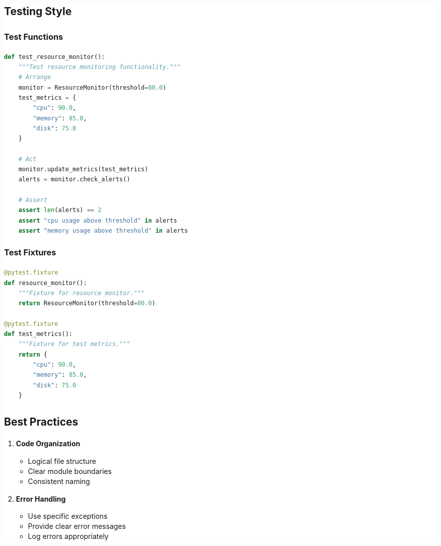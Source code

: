 ## Testing Style

### Test Functions

```python
def test_resource_monitor():
    """Test resource monitoring functionality."""
    # Arrange
    monitor = ResourceMonitor(threshold=80.0)
    test_metrics = {
        "cpu": 90.0,
        "memory": 85.0,
        "disk": 75.0
    }
    
    # Act
    monitor.update_metrics(test_metrics)
    alerts = monitor.check_alerts()
    
    # Assert
    assert len(alerts) == 2
    assert "cpu usage above threshold" in alerts
    assert "memory usage above threshold" in alerts
```

### Test Fixtures

```python
@pytest.fixture
def resource_monitor():
    """Fixture for resource monitor."""
    return ResourceMonitor(threshold=80.0)

@pytest.fixture
def test_metrics():
    """Fixture for test metrics."""
    return {
        "cpu": 90.0,
        "memory": 85.0,
        "disk": 75.0
    }
```

## Best Practices

1. **Code Organization**
   - Logical file structure
   - Clear module boundaries
   - Consistent naming

2. **Error Handling**
   - Use specific exceptions
   - Provide clear error messages
   - Log errors appropriately
